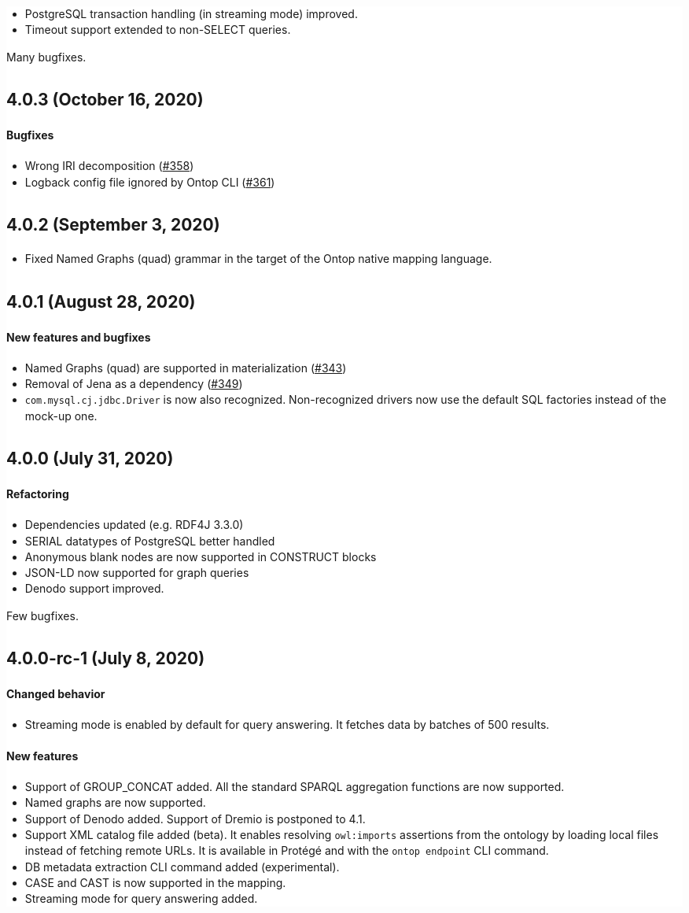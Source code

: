 - PostgreSQL transaction handling (in streaming mode) improved.
- Timeout support extended to non-SELECT queries.

Many bugfixes.


## 4.0.3 (October 16, 2020)

#### Bugfixes

- Wrong IRI decomposition ([#358](https://github.com/ontop/ontop/issues/358))
- Logback config file ignored by Ontop CLI ([#361](https://github.com/ontop/ontop/issues/361))

## 4.0.2 (September 3, 2020)

- Fixed Named Graphs (quad) grammar in the target of the Ontop native mapping language.

## 4.0.1 (August 28, 2020)

#### New features and bugfixes

- Named Graphs (quad) are supported in materialization ([#343](https://github.com/ontop/ontop/issues/343))
- Removal of Jena as a dependency ([#349](https://github.com/ontop/ontop/issues/349))
- `com.mysql.cj.jdbc.Driver` is now also recognized. Non-recognized drivers now use the default SQL factories instead of the mock-up one.


## 4.0.0 (July 31, 2020)

#### Refactoring
* Dependencies updated (e.g. RDF4J 3.3.0)
* SERIAL datatypes of PostgreSQL better handled
* Anonymous blank nodes are now supported in CONSTRUCT blocks
* JSON-LD now supported for graph queries
* Denodo support improved.

Few bugfixes.


## 4.0.0-rc-1 (July 8, 2020)

#### Changed behavior
 - Streaming mode is enabled by default for query answering. It fetches data by batches of 500 results. 

#### New features

- Support of GROUP_CONCAT added. All the standard SPARQL aggregation functions are now supported.
- Named graphs are now supported.
- Support of Denodo added. Support of Dremio is postponed to 4.1.
- Support XML catalog file added (beta). It enables resolving `owl:imports` assertions from the ontology by loading local files instead of fetching remote URLs. It is available in Protégé and with the `ontop endpoint` CLI command.
- DB metadata extraction CLI command added (experimental).
- CASE and CAST is now supported in the mapping.
- Streaming mode for query answering added.
